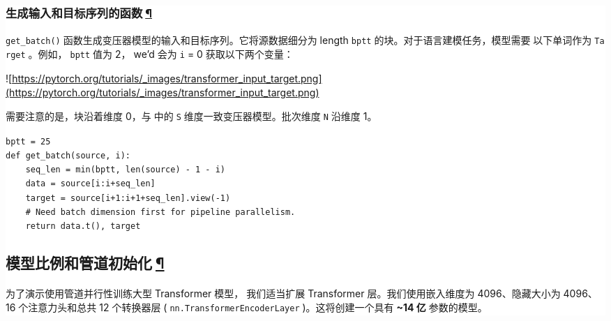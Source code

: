 


### 生成输入和目标序列的函数 [¶](#functions-to-generate-input-and-target-sequence "永久链接到此标题")



`get_batch()`
 函数生成变压器模型的输入和目标序列。它将源数据细分为
length
 `bptt`
 的块。对于语言建模任务，模型需要
以下单词作为
 `Target`
 。例如，
 `bptt`
 值为 2，
we’d 会为
 `i`
 = 0 获取以下两个变量：



![https://pytorch.org/tutorials/_images/transformer_input_target.png](https://pytorch.org/tutorials/_images/transformer_input_target.png)

 需要注意的是，块沿着维度 0，与
中的
 `S`
 维度一致变压器模型。批次维度
 `N`
 沿维度 1。






```
bptt = 25
def get_batch(source, i):
    seq_len = min(bptt, len(source) - 1 - i)
    data = source[i:i+seq_len]
    target = source[i+1:i+1+seq_len].view(-1)
    # Need batch dimension first for pipeline parallelism.
    return data.t(), target

```





## 模型比例和管道初始化 [¶](#model-scale-and-pipe-in​​itialization "永久链接到此标题")




 为了演示使用管道并行性训练大型 Transformer 模型，
我们适当扩展 Transformer 层。我们使用嵌入维度为 4096、隐藏大小为 4096、16 个注意力头和总共 12 个转换器层 (
 `nn.TransformerEncoderLayer`
 )。这将创建一个具有
 **~14 亿** 
 参数的模型。
